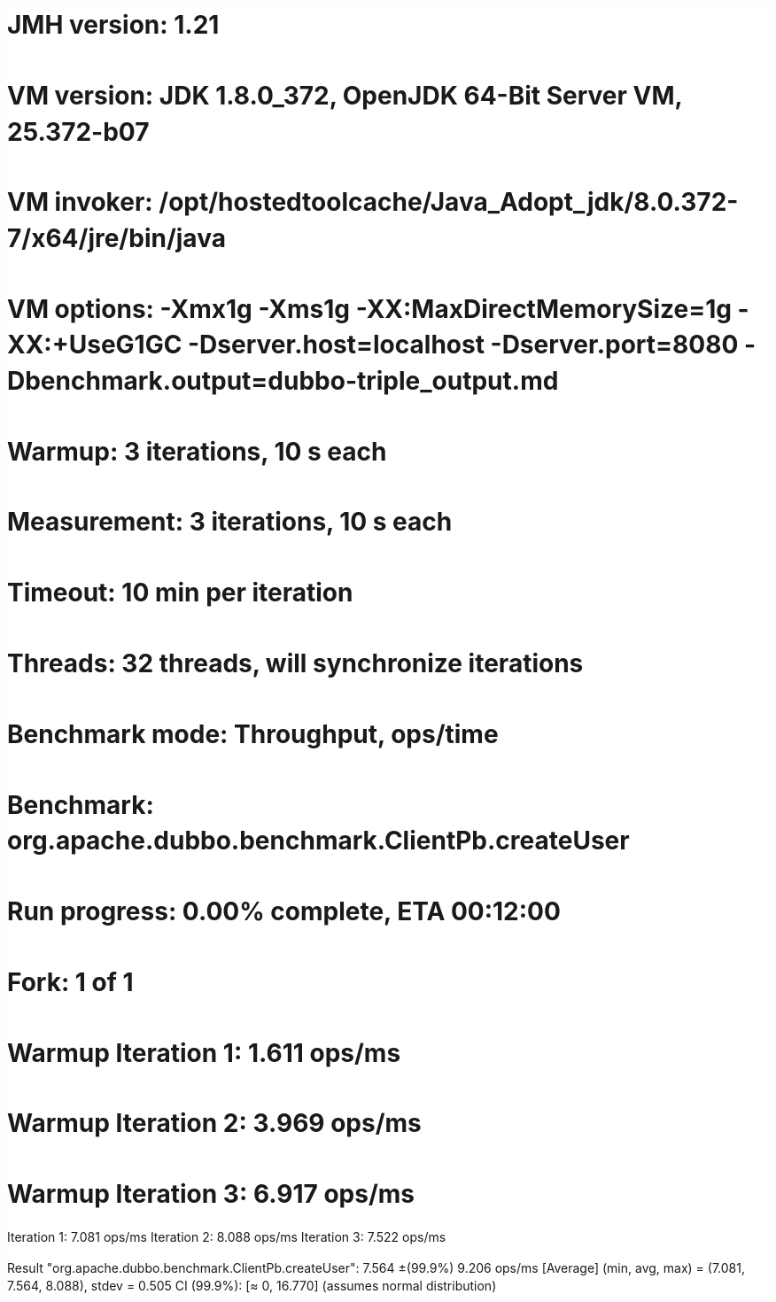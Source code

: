 # JMH version: 1.21
# VM version: JDK 1.8.0_372, OpenJDK 64-Bit Server VM, 25.372-b07
# VM invoker: /opt/hostedtoolcache/Java_Adopt_jdk/8.0.372-7/x64/jre/bin/java
# VM options: -Xmx1g -Xms1g -XX:MaxDirectMemorySize=1g -XX:+UseG1GC -Dserver.host=localhost -Dserver.port=8080 -Dbenchmark.output=dubbo-triple_output.md
# Warmup: 3 iterations, 10 s each
# Measurement: 3 iterations, 10 s each
# Timeout: 10 min per iteration
# Threads: 32 threads, will synchronize iterations
# Benchmark mode: Throughput, ops/time
# Benchmark: org.apache.dubbo.benchmark.ClientPb.createUser

# Run progress: 0.00% complete, ETA 00:12:00
# Fork: 1 of 1
# Warmup Iteration   1: 1.611 ops/ms
# Warmup Iteration   2: 3.969 ops/ms
# Warmup Iteration   3: 6.917 ops/ms
Iteration   1: 7.081 ops/ms
Iteration   2: 8.088 ops/ms
Iteration   3: 7.522 ops/ms


Result "org.apache.dubbo.benchmark.ClientPb.createUser":
  7.564 ±(99.9%) 9.206 ops/ms [Average]
  (min, avg, max) = (7.081, 7.564, 8.088), stdev = 0.505
  CI (99.9%): [≈ 0, 16.770] (assumes normal distribution)
